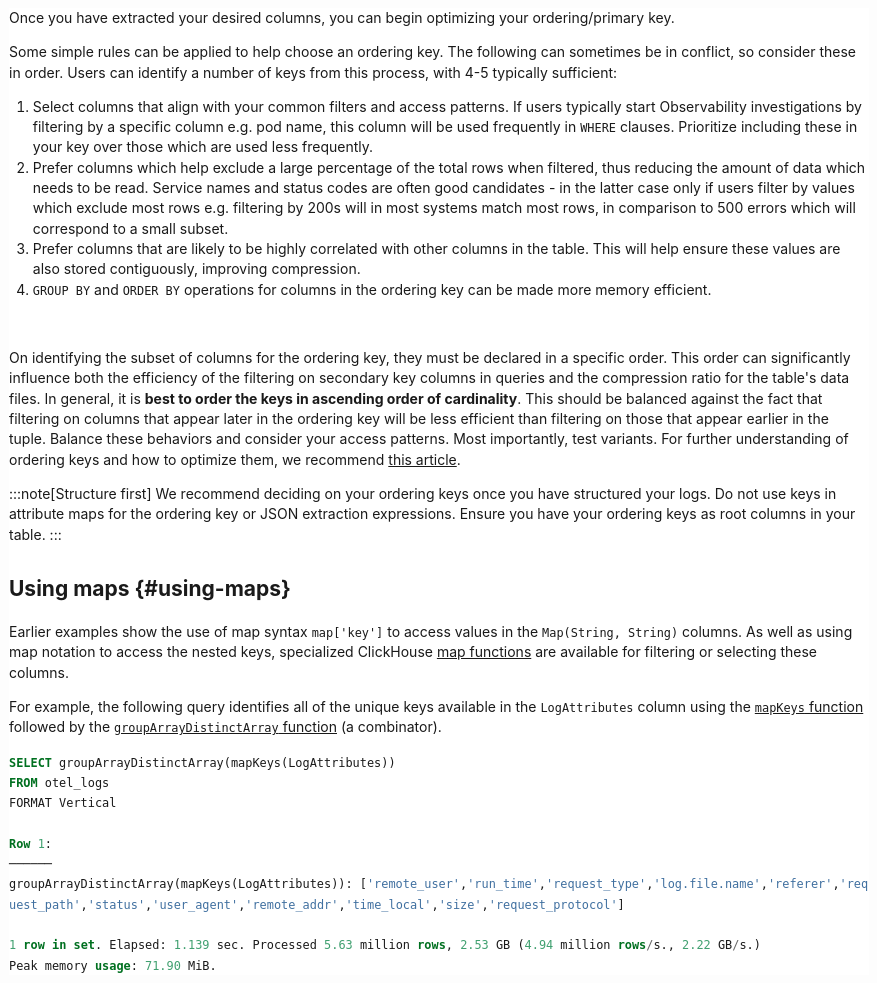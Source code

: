 Once you have extracted your desired columns, you can begin optimizing your ordering/primary key.

Some simple rules can be applied to help choose an ordering key. The following can sometimes be in conflict, so consider these in order. Users can identify a number of keys from this process, with 4-5 typically sufficient:

1. Select columns that align with your common filters and access patterns. If users typically start Observability investigations by filtering by a specific column e.g. pod name, this column will be used frequently in `WHERE` clauses. Prioritize including these in your key over those which are used less frequently.
2. Prefer columns which help exclude a large percentage of the total rows when filtered, thus reducing the amount of data which needs to be read.  Service names and status codes are often good candidates - in the latter case only if users filter by values which exclude most rows e.g. filtering by 200s will in most systems match most rows, in comparison to 500 errors which will correspond to a small subset.
3. Prefer columns that are likely to be highly correlated with other columns in the table. This will help ensure these values are also stored contiguously, improving compression.
4. `GROUP BY` and `ORDER BY` operations for columns in the ordering key can be made more memory efficient.

<br />

On identifying the subset of columns for the ordering key, they must be declared in a specific order. This order can significantly influence both the efficiency of the filtering on secondary key columns in queries and the compression ratio for the table's data files. In general, it is **best to order the keys in ascending order of cardinality**. This should be balanced against the fact that filtering on columns that appear later in the ordering key will be less efficient than filtering on those that appear earlier in the tuple. Balance these behaviors and consider your access patterns. Most importantly, test variants. For further understanding of ordering keys and how to optimize them, we recommend [this article](/guides/best-practices/sparse-primary-indexes).

:::note[Structure first]
We recommend deciding on your ordering keys once you have structured your logs. Do not use keys in attribute maps for the ordering key or JSON extraction expressions. Ensure you have your ordering keys as root columns in your table.
:::

## Using maps \{#using-maps}

Earlier examples show the use of map syntax `map['key']` to access values in the `Map(String, String)` columns. As well as using map notation to access the nested keys, specialized ClickHouse [map functions](/sql-reference/functions/tuple-map-functions#mapkeys) are available for filtering or selecting these columns.

For example, the following query identifies all of the unique keys available in the `LogAttributes` column using the [`mapKeys` function](/sql-reference/functions/tuple-map-functions#mapkeys) followed by the [`groupArrayDistinctArray` function](/sql-reference/aggregate-functions/combinators) (a combinator).

```sql
SELECT groupArrayDistinctArray(mapKeys(LogAttributes))
FROM otel_logs
FORMAT Vertical

Row 1:
──────
groupArrayDistinctArray(mapKeys(LogAttributes)): ['remote_user','run_time','request_type','log.file.name','referer','request_path','status','user_agent','remote_addr','time_local','size','request_protocol']

1 row in set. Elapsed: 1.139 sec. Processed 5.63 million rows, 2.53 GB (4.94 million rows/s., 2.22 GB/s.)
Peak memory usage: 71.90 MiB.
```

